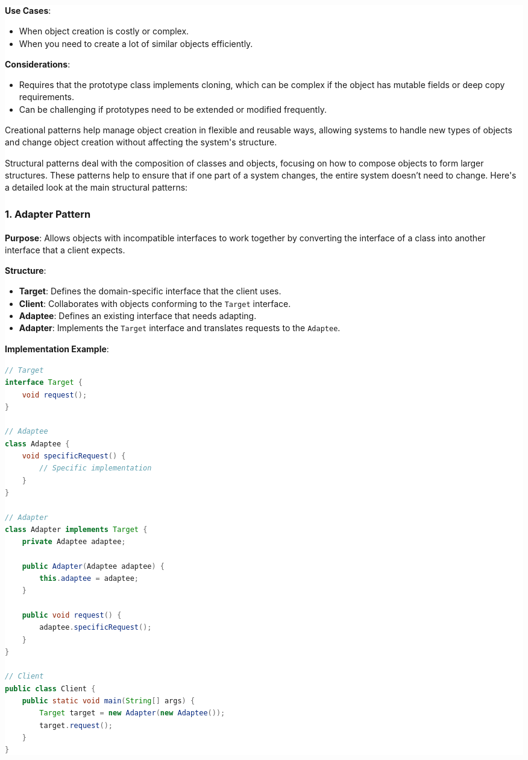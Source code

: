 **Use Cases**:
- When object creation is costly or complex.
- When you need to create a lot of similar objects efficiently.

**Considerations**:
- Requires that the prototype class implements cloning, which can be complex if the object has mutable fields or deep copy requirements.
- Can be challenging if prototypes need to be extended or modified frequently.

Creational patterns help manage object creation in flexible and reusable ways, allowing systems to handle new types of objects and change object creation without affecting the system's structure.

Structural patterns deal with the composition of classes and objects, focusing on how to compose objects to form larger structures. These patterns help to ensure that if one part of a system changes, the entire system doesn’t need to change. Here's a detailed look at the main structural patterns:

### 1. **Adapter Pattern**

**Purpose**: Allows objects with incompatible interfaces to work together by converting the interface of a class into another interface that a client expects.

**Structure**:
- **Target**: Defines the domain-specific interface that the client uses.
- **Client**: Collaborates with objects conforming to the `Target` interface.
- **Adaptee**: Defines an existing interface that needs adapting.
- **Adapter**: Implements the `Target` interface and translates requests to the `Adaptee`.

**Implementation Example**:
```java
// Target
interface Target {
    void request();
}

// Adaptee
class Adaptee {
    void specificRequest() {
        // Specific implementation
    }
}

// Adapter
class Adapter implements Target {
    private Adaptee adaptee;

    public Adapter(Adaptee adaptee) {
        this.adaptee = adaptee;
    }

    public void request() {
        adaptee.specificRequest();
    }
}

// Client
public class Client {
    public static void main(String[] args) {
        Target target = new Adapter(new Adaptee());
        target.request();
    }
}
```
